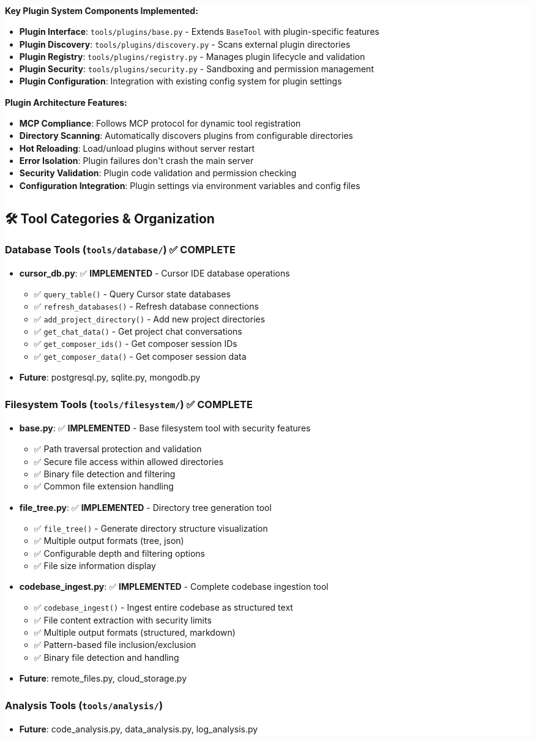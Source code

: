 **Key Plugin System Components Implemented:**
- **Plugin Interface**: `tools/plugins/base.py` - Extends `BaseTool` with plugin-specific features
- **Plugin Discovery**: `tools/plugins/discovery.py` - Scans external plugin directories
- **Plugin Registry**: `tools/plugins/registry.py` - Manages plugin lifecycle and validation
- **Plugin Security**: `tools/plugins/security.py` - Sandboxing and permission management
- **Plugin Configuration**: Integration with existing config system for plugin settings

**Plugin Architecture Features:**
- **MCP Compliance**: Follows MCP protocol for dynamic tool registration
- **Directory Scanning**: Automatically discovers plugins from configurable directories
- **Hot Reloading**: Load/unload plugins without server restart
- **Error Isolation**: Plugin failures don't crash the main server
- **Security Validation**: Plugin code validation and permission checking
- **Configuration Integration**: Plugin settings via environment variables and config files

## 🛠️ Tool Categories & Organization

### Database Tools (`tools/database/`) ✅ **COMPLETE**
- **cursor_db.py**: ✅ **IMPLEMENTED** - Cursor IDE database operations
  - ✅ `query_table()` - Query Cursor state databases
  - ✅ `refresh_databases()` - Refresh database connections
  - ✅ `add_project_directory()` - Add new project directories
  - ✅ `get_chat_data()` - Get project chat conversations
  - ✅ `get_composer_ids()` - Get composer session IDs
  - ✅ `get_composer_data()` - Get composer session data

- **Future**: postgresql.py, sqlite.py, mongodb.py

### Filesystem Tools (`tools/filesystem/`) ✅ **COMPLETE**
- **base.py**: ✅ **IMPLEMENTED** - Base filesystem tool with security features
  - ✅ Path traversal protection and validation
  - ✅ Secure file access within allowed directories
  - ✅ Binary file detection and filtering
  - ✅ Common file extension handling

- **file_tree.py**: ✅ **IMPLEMENTED** - Directory tree generation tool
  - ✅ `file_tree()` - Generate directory structure visualization
  - ✅ Multiple output formats (tree, json)
  - ✅ Configurable depth and filtering options
  - ✅ File size information display

- **codebase_ingest.py**: ✅ **IMPLEMENTED** - Complete codebase ingestion tool
  - ✅ `codebase_ingest()` - Ingest entire codebase as structured text
  - ✅ File content extraction with security limits
  - ✅ Multiple output formats (structured, markdown)
  - ✅ Pattern-based file inclusion/exclusion
  - ✅ Binary file detection and handling

- **Future**: remote_files.py, cloud_storage.py

### Analysis Tools (`tools/analysis/`)
- **Future**: code_analysis.py, data_analysis.py, log_analysis.py
